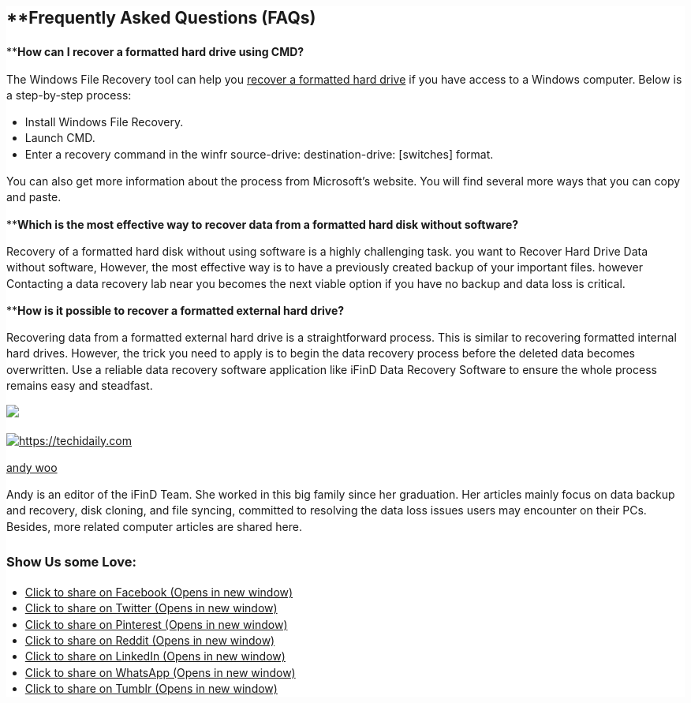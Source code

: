 
## ****Frequently Asked Questions (FAQs)**

****How can I recover a formatted hard drive using CMD?**

The Windows File Recovery tool can help you [recover a formatted hard drive](https://www.ifind-recovery.com/how-to/format-drive-recovery/) if you have access to a Windows computer. Below is a step-by-step process:

* Install Windows File Recovery.
* Launch CMD.
* Enter a recovery command in the winfr source-drive: destination-drive: \[switches\] format.

You can also get more information about the process from Microsoft’s website. You will find several more ways that you can copy and paste.

****Which is the most effective way to recover data from a formatted hard disk without software?**

Recovery of a formatted hard disk without using software is a highly challenging task. you want to Recover Hard Drive Data without software, However, the most effective way is to have a previously created backup of your important files. however Contacting a data recovery lab near you becomes the next viable option if you have no backup and data loss is critical.

****How is it possible to recover a formatted external hard drive?**

Recovering data from a formatted external hard drive is a straightforward process. This is similar to recovering formatted internal hard drives. However, the trick you need to apply is to begin the data recovery process before the deleted data becomes overwritten. Use a reliable data recovery software application like iFinD Data Recovery Software to ensure the whole process remains easy and steadfast.

![](https://i0.wp.com/www.ifind-recovery.com/wp-content/uploads/2024/03/R-C.png?resize=100%2C100&ssl=1)


<a href="https://zebaoaffiliateprogram.pxf.io/c/5597632/2137973/21526" target="_top" id="2137973">
  <img src="//a.impactradius-go.com/display-ad/21526-2137973" border="0" alt="https://techidaily.com" width="728" height="90"/>
</a>
<img height="0" width="0" src="https://zebaoaffiliateprogram.pxf.io/i/5597632/2137973/21526" style="position:absolute;visibility:hidden;" border="0" />


[andy woo](https://www.ifind-recovery.com/author/andywoo/)

Andy is an editor of the iFinD Team. She worked in this big family since her graduation. Her articles mainly focus on data backup and recovery, disk cloning, and file syncing, committed to resolving the data loss issues users may encounter on their PCs. Besides, more related computer articles are shared here.

### Show Us some Love:

* [Click to share on Facebook (Opens in new window)](https://www.ifind-recovery.com/how-to/how-to-recover-hard-drive-data-3-best-data-recovery-solutions/?share=facebook&nb=1 "Click to share on Facebook")
* [Click to share on Twitter (Opens in new window)](https://www.ifind-recovery.com/how-to/how-to-recover-hard-drive-data-3-best-data-recovery-solutions/?share=twitter&nb=1 "Click to share on Twitter")
* [Click to share on Pinterest (Opens in new window)](https://www.ifind-recovery.com/how-to/how-to-recover-hard-drive-data-3-best-data-recovery-solutions/?share=pinterest&nb=1 "Click to share on Pinterest")
* [Click to share on Reddit (Opens in new window)](https://www.ifind-recovery.com/how-to/how-to-recover-hard-drive-data-3-best-data-recovery-solutions/?share=reddit&nb=1 "Click to share on Reddit")
* [Click to share on LinkedIn (Opens in new window)](https://www.ifind-recovery.com/how-to/how-to-recover-hard-drive-data-3-best-data-recovery-solutions/?share=linkedin&nb=1 "Click to share on LinkedIn")
* [Click to share on WhatsApp (Opens in new window)](https://www.ifind-recovery.com/how-to/how-to-recover-hard-drive-data-3-best-data-recovery-solutions/?share=jetpack-whatsapp&nb=1 "Click to share on WhatsApp")
* [Click to share on Tumblr (Opens in new window)](https://www.ifind-recovery.com/how-to/how-to-recover-hard-drive-data-3-best-data-recovery-solutions/?share=tumblr&nb=1 "Click to share on Tumblr")